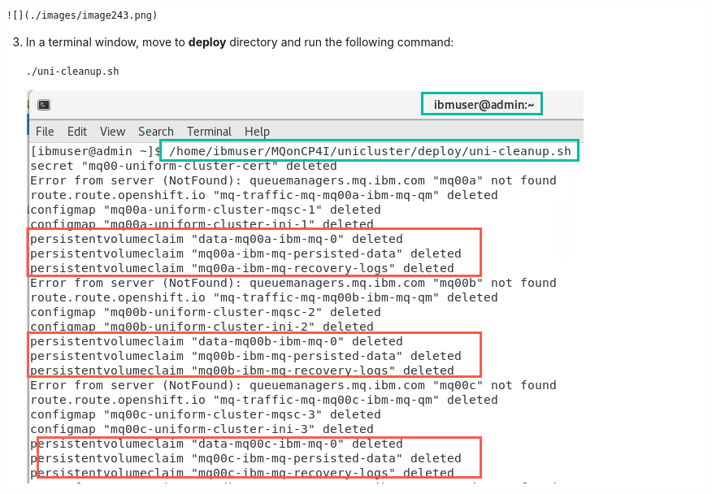 	![](./images/image243.png)

3. In a terminal window, move to **deploy** directory and run the following command:

	```
	./uni-cleanup.sh
	```

	![](./images/image245.png)
